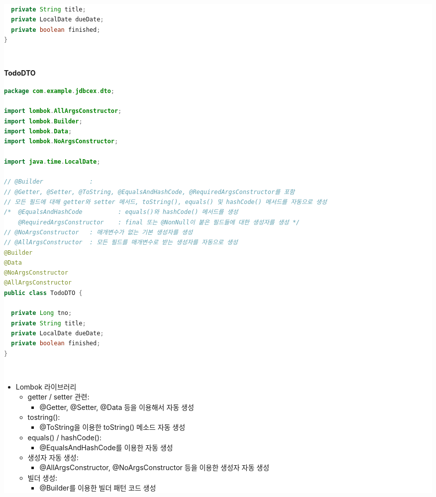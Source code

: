 ```java
  private String title;
  private LocalDate dueDate;
  private boolean finished;
}
```

<br>

<b>TodoDTO</b>
```java
package com.example.jdbcex.dto;

import lombok.AllArgsConstructor;
import lombok.Builder;
import lombok.Data;
import lombok.NoArgsConstructor;

import java.time.LocalDate;

// @Builder             :
// @Getter, @Setter, @ToString, @EqualsAndHashCode, @RequiredArgsConstructor를 포함
// 모든 필드에 대해 getter와 setter 메서드, toString(), equals() 및 hashCode() 메서드를 자동으로 생성
/*  @EqualsAndHashCode          : equals()와 hashCode() 메서드를 생성
    @RequiredArgsConstructor    : final 또는 @NonNull이 붙은 필드들에 대한 생성자를 생성 */
// @NoArgsConstructor   : 매개변수가 없는 기본 생성자를 생성
// @AllArgsConstructor  : 모든 필드를 매개변수로 받는 생성자를 자동으로 생성
@Builder
@Data
@NoArgsConstructor
@AllArgsConstructor
public class TodoDTO {

  private Long tno;
  private String title;
  private LocalDate dueDate;
  private boolean finished;
}
```

<br>

- Lombok 라이브러리
    - getter / setter 관련:
        - @Getter, @Setter, @Data 등을 이용해서 자동 생성
    - tostring():
        - @ToString을 이용한 toString() 메소드 자동 생성
    - equals() / hashCode():
        - @EqualsAndHashCode를 이용한 자동 생성
    - 생성자 자동 생성:
        - @AllArgsConstructor, @NoArgsConstructor 등을 이용한 생성자 자동 생성
    - 빌더 생성:
        - @Builder를 이용한 빌더 패턴 코드 생성
